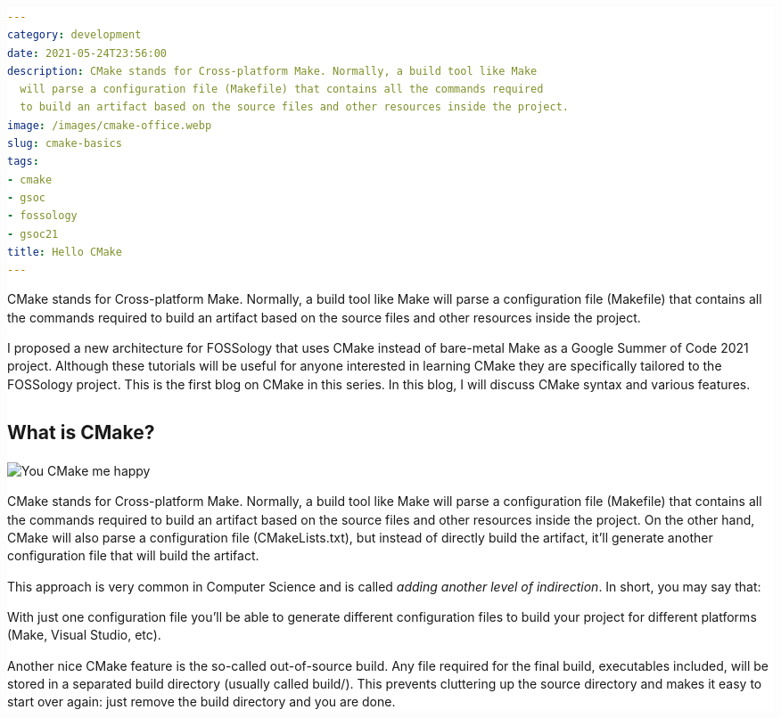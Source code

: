 ```yaml
---
category: development
date: 2021-05-24T23:56:00
description: CMake stands for Cross-platform Make. Normally, a build tool like Make
  will parse a configuration file (Makefile) that contains all the commands required
  to build an artifact based on the source files and other resources inside the project.
image: /images/cmake-office.webp
slug: cmake-basics
tags:
- cmake
- gsoc
- fossology
- gsoc21
title: Hello CMake
---
```


CMake stands for Cross-platform Make. Normally, a build tool like Make
will parse a configuration file (Makefile) that contains all the
commands required to build an artifact based on the source files and
other resources inside the project.

I proposed a new architecture for FOSSology that uses CMake instead of
bare-metal Make as a Google Summer of Code 2021 project. Although these
tutorials will be useful for anyone interested in learning CMake they
are specifically tailored to the FOSSology project. This is the first
blog on CMake in this series. In this blog, I will discuss CMake syntax
and various features.

## What is CMake?

![You CMake me happy](/images/cmake-happy.webp)

CMake stands for Cross-platform Make. Normally, a build tool like Make
will parse a configuration file (Makefile) that contains all the
commands required to build an artifact based on the source files and
other resources inside the project. On the other hand, CMake will also
parse a configuration file (CMakeLists.txt), but instead of directly
build the artifact, it’ll generate another configuration file that will
build the artifact.

This approach is very common in Computer Science and is called *adding
another level of indirection*. In short, you may say that:

With just one configuration file you’ll be able to generate different configuration files to build your project for different platforms (Make, Visual Studio, etc).

Another nice CMake feature is the so-called out-of-source build. Any
file required for the final build, executables included, will be stored
in a separated build directory (usually called build/). This prevents
cluttering up the source directory and makes it easy to start over
again: just remove the build directory and you are done.
